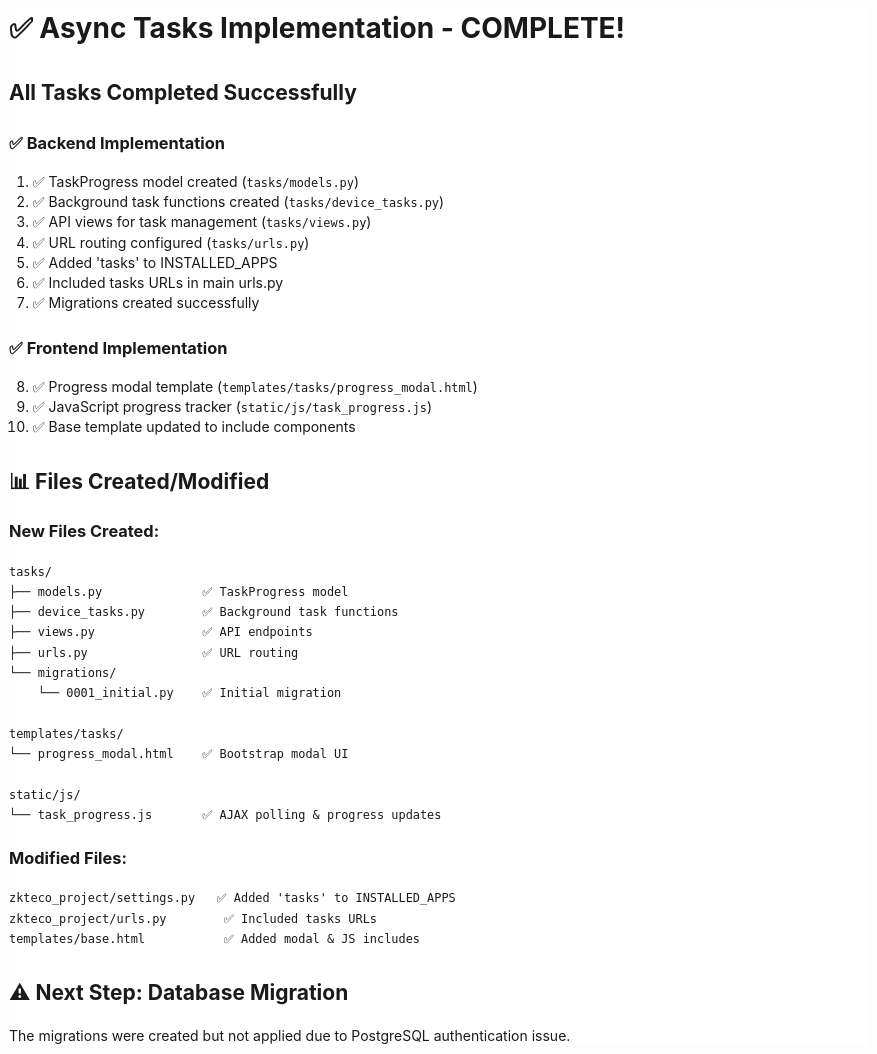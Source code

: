 # ✅ Async Tasks Implementation - COMPLETE!

## All Tasks Completed Successfully

### ✅ Backend Implementation
1. ✅ TaskProgress model created (`tasks/models.py`)
2. ✅ Background task functions created (`tasks/device_tasks.py`)
3. ✅ API views for task management (`tasks/views.py`)
4. ✅ URL routing configured (`tasks/urls.py`)
5. ✅ Added 'tasks' to INSTALLED_APPS
6. ✅ Included tasks URLs in main urls.py
7. ✅ Migrations created successfully

### ✅ Frontend Implementation
8. ✅ Progress modal template (`templates/tasks/progress_modal.html`)
9. ✅ JavaScript progress tracker (`static/js/task_progress.js`)
10. ✅ Base template updated to include components

## 📊 Files Created/Modified

### New Files Created:
```
tasks/
├── models.py              ✅ TaskProgress model
├── device_tasks.py        ✅ Background task functions
├── views.py               ✅ API endpoints
├── urls.py                ✅ URL routing
└── migrations/
    └── 0001_initial.py    ✅ Initial migration

templates/tasks/
└── progress_modal.html    ✅ Bootstrap modal UI

static/js/
└── task_progress.js       ✅ AJAX polling & progress updates
```

### Modified Files:
```
zkteco_project/settings.py   ✅ Added 'tasks' to INSTALLED_APPS
zkteco_project/urls.py        ✅ Included tasks URLs
templates/base.html           ✅ Added modal & JS includes
```

## ⚠️ Next Step: Database Migration

The migrations were created but not applied due to PostgreSQL authentication issue.
